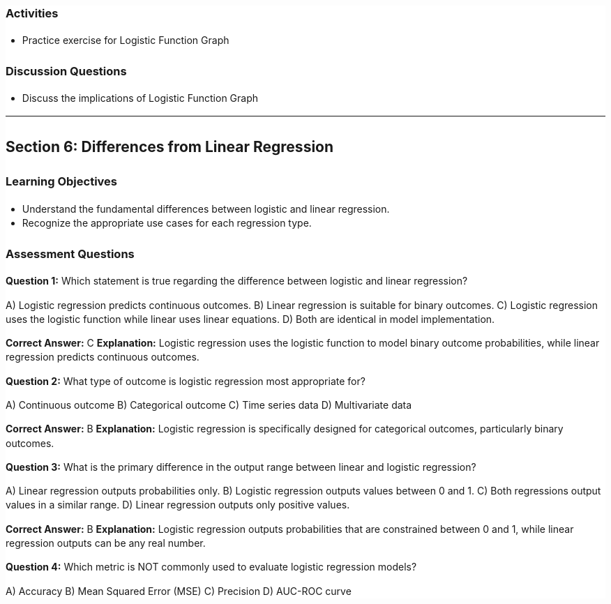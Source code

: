 ### Activities
- Practice exercise for Logistic Function Graph

### Discussion Questions
- Discuss the implications of Logistic Function Graph

---

## Section 6: Differences from Linear Regression

### Learning Objectives
- Understand the fundamental differences between logistic and linear regression.
- Recognize the appropriate use cases for each regression type.

### Assessment Questions

**Question 1:** Which statement is true regarding the difference between logistic and linear regression?

  A) Logistic regression predicts continuous outcomes.
  B) Linear regression is suitable for binary outcomes.
  C) Logistic regression uses the logistic function while linear uses linear equations.
  D) Both are identical in model implementation.

**Correct Answer:** C
**Explanation:** Logistic regression uses the logistic function to model binary outcome probabilities, while linear regression predicts continuous outcomes.

**Question 2:** What type of outcome is logistic regression most appropriate for?

  A) Continuous outcome
  B) Categorical outcome
  C) Time series data
  D) Multivariate data

**Correct Answer:** B
**Explanation:** Logistic regression is specifically designed for categorical outcomes, particularly binary outcomes.

**Question 3:** What is the primary difference in the output range between linear and logistic regression?

  A) Linear regression outputs probabilities only.
  B) Logistic regression outputs values between 0 and 1.
  C) Both regressions output values in a similar range.
  D) Linear regression outputs only positive values.

**Correct Answer:** B
**Explanation:** Logistic regression outputs probabilities that are constrained between 0 and 1, while linear regression outputs can be any real number.

**Question 4:** Which metric is NOT commonly used to evaluate logistic regression models?

  A) Accuracy
  B) Mean Squared Error (MSE)
  C) Precision
  D) AUC-ROC curve
